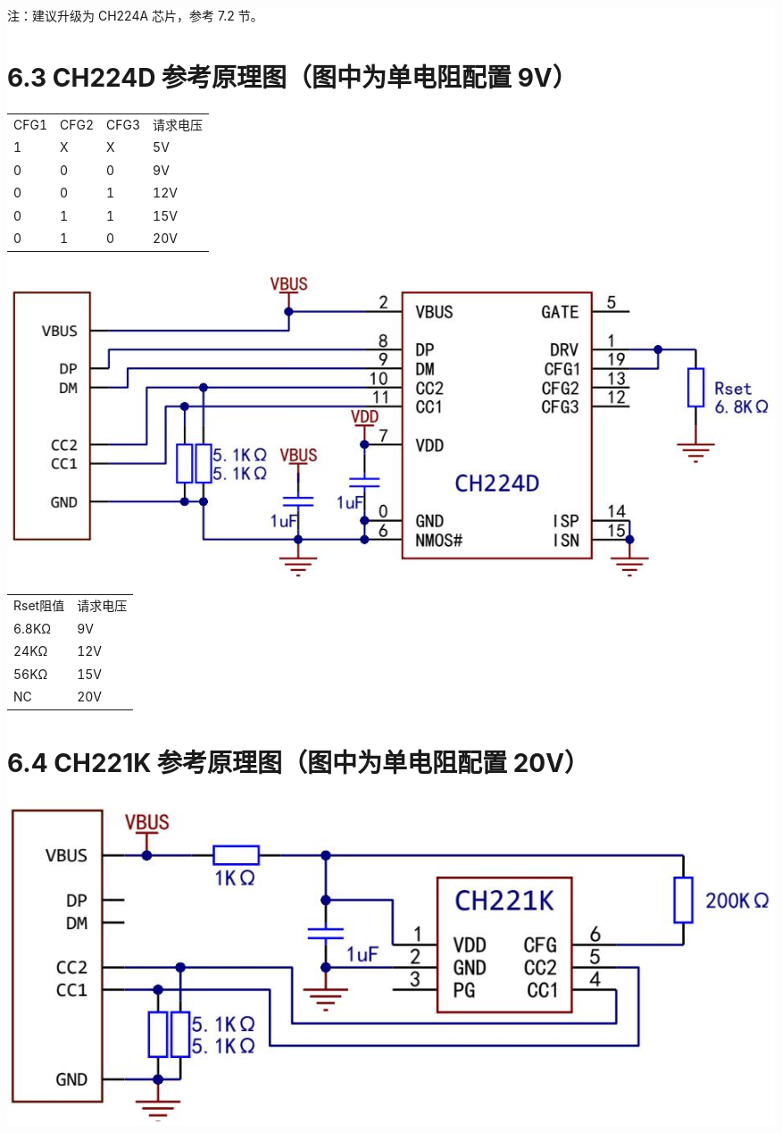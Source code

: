 注：建议升级为 CH224A 芯片，参考 7.2 节。

# 6.3 CH224D 参考原理图（图中为单电阻配置 9V）

<table><tr><td>CFG1</td><td>CFG2</td><td>CFG3</td><td>请求电压</td></tr><tr><td>1</td><td>X</td><td>X</td><td>5V</td></tr><tr><td>0</td><td>0</td><td>0</td><td>9V</td></tr><tr><td>0</td><td>0</td><td>1</td><td>12V</td></tr><tr><td>0</td><td>1</td><td>1</td><td>15V</td></tr><tr><td>0</td><td>1</td><td>0</td><td>20V</td></tr></table>

![](assets/68fa9e236b941acaec96b8786ee2e7a570002b7a75863908b94c003e739fc676.jpg)

<table><tr><td>Rset阻值</td><td>请求电压</td></tr><tr><td>6.8KΩ</td><td>9V</td></tr><tr><td>24KΩ</td><td>12V</td></tr><tr><td>56KΩ</td><td>15V</td></tr><tr><td>NC</td><td>20V</td></tr></table>

# 6.4 CH221K 参考原理图（图中为单电阻配置 20V）

![](assets/490387a65afe7fa4f9b43eecb21587f77deab990e5e1f2ccf3170d97b0d33b5d.jpg)

